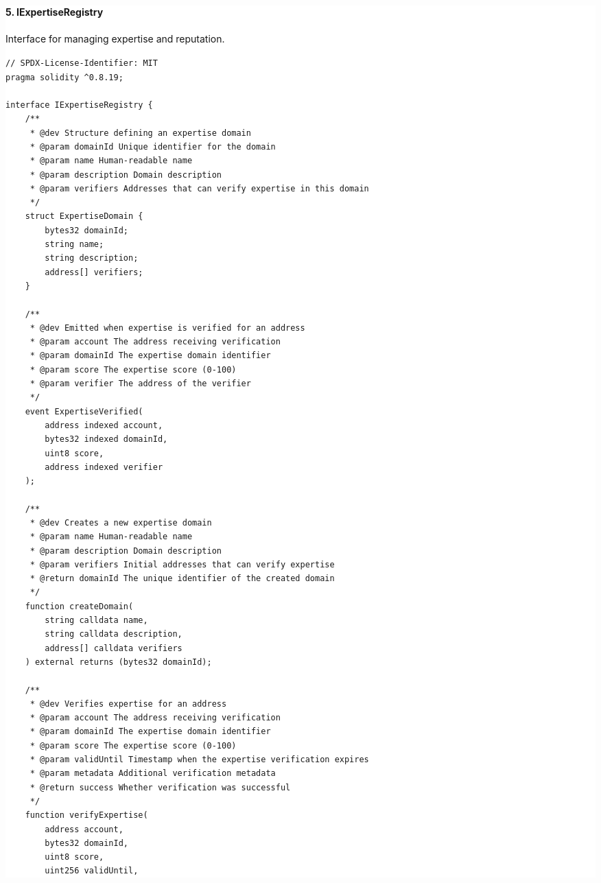 #### 5. IExpertiseRegistry

Interface for managing expertise and reputation.

```solidity
// SPDX-License-Identifier: MIT
pragma solidity ^0.8.19;

interface IExpertiseRegistry {
    /**
     * @dev Structure defining an expertise domain
     * @param domainId Unique identifier for the domain
     * @param name Human-readable name
     * @param description Domain description
     * @param verifiers Addresses that can verify expertise in this domain
     */
    struct ExpertiseDomain {
        bytes32 domainId;
        string name;
        string description;
        address[] verifiers;
    }
    
    /**
     * @dev Emitted when expertise is verified for an address
     * @param account The address receiving verification
     * @param domainId The expertise domain identifier
     * @param score The expertise score (0-100)
     * @param verifier The address of the verifier
     */
    event ExpertiseVerified(
        address indexed account,
        bytes32 indexed domainId,
        uint8 score,
        address indexed verifier
    );
    
    /**
     * @dev Creates a new expertise domain
     * @param name Human-readable name
     * @param description Domain description
     * @param verifiers Initial addresses that can verify expertise
     * @return domainId The unique identifier of the created domain
     */
    function createDomain(
        string calldata name,
        string calldata description,
        address[] calldata verifiers
    ) external returns (bytes32 domainId);
    
    /**
     * @dev Verifies expertise for an address
     * @param account The address receiving verification
     * @param domainId The expertise domain identifier
     * @param score The expertise score (0-100)
     * @param validUntil Timestamp when the expertise verification expires
     * @param metadata Additional verification metadata
     * @return success Whether verification was successful
     */
    function verifyExpertise(
        address account,
        bytes32 domainId,
        uint8 score,
        uint256 validUntil,
```